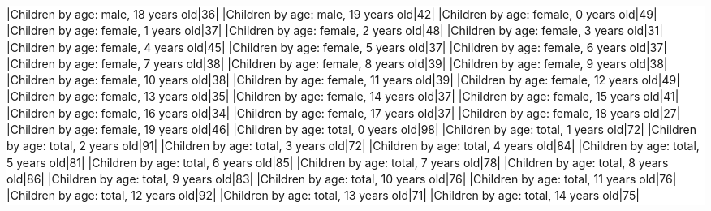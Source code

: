 |Children by age: male, 18 years old|36|
|Children by age: male, 19 years old|42|
|Children by age: female, 0 years old|49|
|Children by age: female, 1 years old|37|
|Children by age: female, 2 years old|48|
|Children by age: female, 3 years old|31|
|Children by age: female, 4 years old|45|
|Children by age: female, 5 years old|37|
|Children by age: female, 6 years old|37|
|Children by age: female, 7 years old|38|
|Children by age: female, 8 years old|39|
|Children by age: female, 9 years old|38|
|Children by age: female, 10 years old|38|
|Children by age: female, 11 years old|39|
|Children by age: female, 12 years old|49|
|Children by age: female, 13 years old|35|
|Children by age: female, 14 years old|37|
|Children by age: female, 15 years old|41|
|Children by age: female, 16 years old|34|
|Children by age: female, 17 years old|37|
|Children by age: female, 18 years old|27|
|Children by age: female, 19 years old|46|
|Children by age: total, 0 years old|98|
|Children by age: total, 1 years old|72|
|Children by age: total, 2 years old|91|
|Children by age: total, 3 years old|72|
|Children by age: total, 4 years old|84|
|Children by age: total, 5 years old|81|
|Children by age: total, 6 years old|85|
|Children by age: total, 7 years old|78|
|Children by age: total, 8 years old|86|
|Children by age: total, 9 years old|83|
|Children by age: total, 10 years old|76|
|Children by age: total, 11 years old|76|
|Children by age: total, 12 years old|92|
|Children by age: total, 13 years old|71|
|Children by age: total, 14 years old|75|